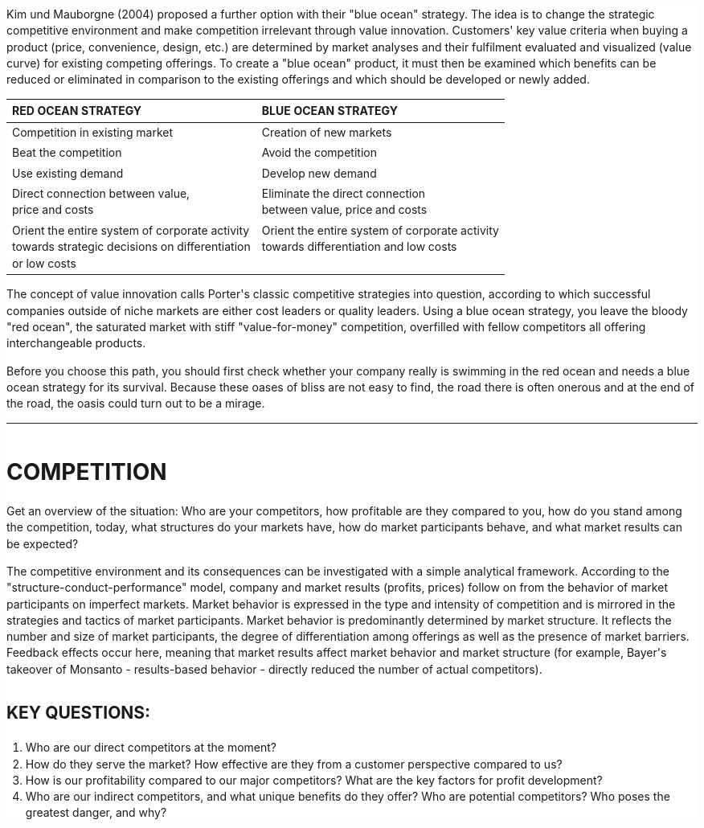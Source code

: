 Kim und Mauborgne (2004) proposed a further option with their "blue ocean" strategy. The idea is to change the strategic competitive environment and make competition irrelevant through value innovation. Customers' key value criteria when buying a product (price, convenience, design, etc.) are determined by market analyses and their fulfilment evaluated and visualized (value curve) for existing competing offerings. To create a "blue ocean" product, it must then be examined which benefits can be reduced or eliminated in comparison to the existing offerings and which should be developed or newly added.

| RED OCEAN STRATEGY | BLUE OCEAN STRATEGY |
| :-- | :-- |
| Competition in existing market | Creation of new markets |
| Beat the competition | Avoid the competition |
| Use existing demand | Develop new demand |
| Direct connection between value, <br> price and costs | Eliminate the direct connection <br> between value, price and costs |
| Orient the entire system of corporate activity <br> towards strategic decisions on differentiation <br> or low costs | Orient the entire system of corporate activity <br> towards differentiation and low costs |

The concept of value innovation calls Porter's classic competitive strategies into question, according to which successful companies outside of niche markets are either cost leaders or quality leaders. Using a blue ocean strategy, you leave the bloody "red ocean", the saturated market with stiff "value-for-money" competition, overfilled with fellow competitors all offering interchangeable products.

Before you choose this path, you should first check whether your company really is swimming in the red ocean and needs a blue ocean strategy for its survival. Because these oases of bliss are not easy to find, the road there is often onerous and at the end of the road, the oasis could turn out to be a mirage.

---


# COMPETITION 

Get an overview of the situation: Who are your competitors, how profitable are they compared to you, how do you stand among the competition, today, what structures do your markets have, how do market participants behave, and what market results can be expected?

The competitive environment and its consequences can be investigated with a simple analytical framework. According to the "structure-conduct-performance" model, company and market results (profits, prices) follow on from the behavior of market participants on imperfect markets. Market behavior is expressed in the type and intensity of competition and is mirrored in the strategies and tactics of market participants. Market behavior is predominantly determined by market structure. It reflects the number and size of market participants, the degree of differentiation among offerings as well as the presence of market barriers. Feedback effects occur here, meaning that market results affect market behavior and market structure (for example, Bayer's takeover of Monsanto - results-based behavior - directly reduced the number of actual competitors).

## KEY QUESTIONS:

1. Who are our direct competitors at the moment?
2. How do they serve the market? How effective are they from a customer perspective compared to us?
3. How is our profitability compared to our major competitors? What are the key factors for profit development?
4. Who are our indirect competitors, and what unique benefits do they offer? Who are potential competitors? Who poses the greatest danger, and why?
